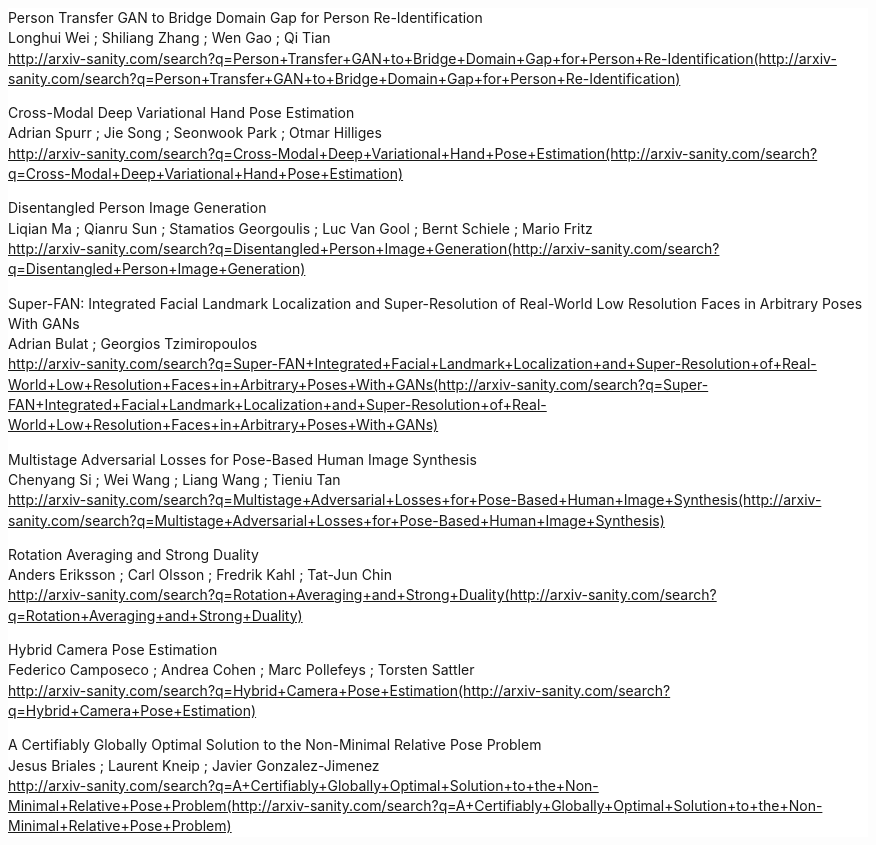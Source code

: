 
Person Transfer GAN to Bridge Domain Gap for Person Re-Identification\
Longhui Wei ; Shiliang Zhang ; Wen Gao ; Qi Tian \
http://arxiv-sanity.com/search?q=Person+Transfer+GAN+to+Bridge+Domain+Gap+for+Person+Re-Identification(http://arxiv-sanity.com/search?q=Person+Transfer+GAN+to+Bridge+Domain+Gap+for+Person+Re-Identification)



Cross-Modal Deep Variational Hand Pose Estimation\
Adrian Spurr ; Jie Song ; Seonwook Park ; Otmar Hilliges \
http://arxiv-sanity.com/search?q=Cross-Modal+Deep+Variational+Hand+Pose+Estimation(http://arxiv-sanity.com/search?q=Cross-Modal+Deep+Variational+Hand+Pose+Estimation)



Disentangled Person Image Generation\
Liqian Ma ; Qianru Sun ; Stamatios Georgoulis ; Luc Van Gool ; Bernt Schiele ; Mario Fritz \
http://arxiv-sanity.com/search?q=Disentangled+Person+Image+Generation(http://arxiv-sanity.com/search?q=Disentangled+Person+Image+Generation)



Super-FAN: Integrated Facial Landmark Localization and Super-Resolution of Real-World Low Resolution Faces in Arbitrary Poses With GANs\
Adrian Bulat ; Georgios Tzimiropoulos \
http://arxiv-sanity.com/search?q=Super-FAN+Integrated+Facial+Landmark+Localization+and+Super-Resolution+of+Real-World+Low+Resolution+Faces+in+Arbitrary+Poses+With+GANs(http://arxiv-sanity.com/search?q=Super-FAN+Integrated+Facial+Landmark+Localization+and+Super-Resolution+of+Real-World+Low+Resolution+Faces+in+Arbitrary+Poses+With+GANs)



Multistage Adversarial Losses for Pose-Based Human Image Synthesis\
Chenyang Si ; Wei Wang ; Liang Wang ; Tieniu Tan \
http://arxiv-sanity.com/search?q=Multistage+Adversarial+Losses+for+Pose-Based+Human+Image+Synthesis(http://arxiv-sanity.com/search?q=Multistage+Adversarial+Losses+for+Pose-Based+Human+Image+Synthesis)



Rotation Averaging and Strong Duality\
Anders Eriksson ; Carl Olsson ; Fredrik Kahl ; Tat-Jun Chin \
http://arxiv-sanity.com/search?q=Rotation+Averaging+and+Strong+Duality(http://arxiv-sanity.com/search?q=Rotation+Averaging+and+Strong+Duality)



Hybrid Camera Pose Estimation\
Federico Camposeco ; Andrea Cohen ; Marc Pollefeys ; Torsten Sattler \
http://arxiv-sanity.com/search?q=Hybrid+Camera+Pose+Estimation(http://arxiv-sanity.com/search?q=Hybrid+Camera+Pose+Estimation)



A Certifiably Globally Optimal Solution to the Non-Minimal Relative Pose Problem\
Jesus Briales ; Laurent Kneip ; Javier Gonzalez-Jimenez \
http://arxiv-sanity.com/search?q=A+Certifiably+Globally+Optimal+Solution+to+the+Non-Minimal+Relative+Pose+Problem(http://arxiv-sanity.com/search?q=A+Certifiably+Globally+Optimal+Solution+to+the+Non-Minimal+Relative+Pose+Problem)
